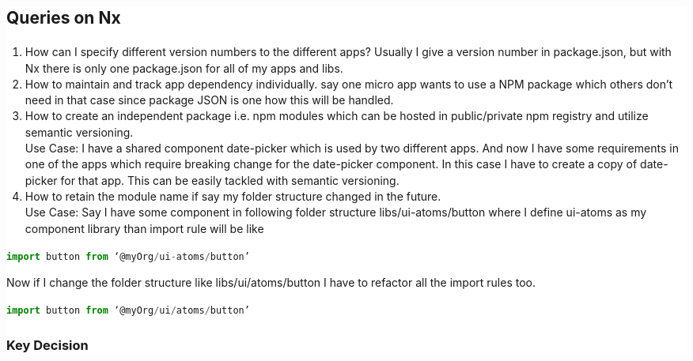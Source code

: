 ## Queries on Nx
  1. How can I specify different version numbers to the different apps? Usually I give a version number in package.json, but with Nx there is only one package.json for all of my apps and libs.
  2. How to maintain and track app dependency individually. say one micro app wants to use a NPM package which others don’t need in that case since package JSON is one how this will be handled.
  3. How to create an independent package i.e. npm modules which can be hosted in public/private npm registry and utilize semantic versioning. <br/>
  Use Case: I have a shared component date-picker which is used by two different apps. And now I have some requirements in one of the apps which require breaking change for the date-picker component. In this case I have to create a copy of date-picker for that app. This can be easily tackled with semantic versioning.
  4. How to retain the module name if say my folder structure changed in the future.<br/>
  Use Case: Say I have some component in following folder structure libs/ui-atoms/button where I define ui-atoms as my component library than import rule will be like
  ```javascript
  import button from ‘@myOrg/ui-atoms/button’
  ```
  Now if I change the folder structure like libs/ui/atoms/button I have to refactor all the import rules too.
  ```javascript
  import button from ‘@myOrg/ui/atoms/button’
  ```

### Key Decision
